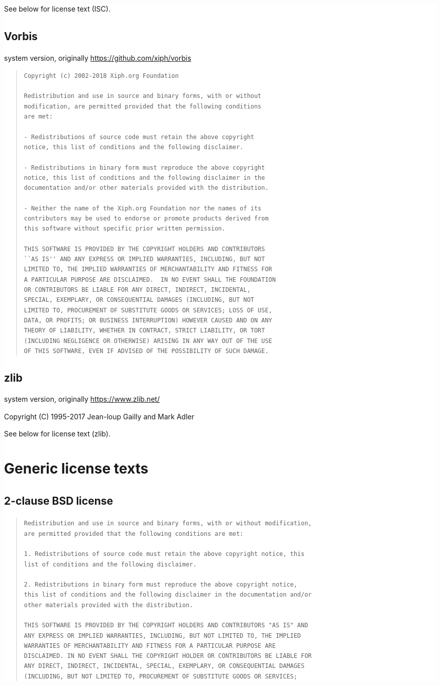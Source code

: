See below for license text (ISC).

## Vorbis

system version, originally https://github.com/xiph/vorbis

>     Copyright (c) 2002-2018 Xiph.org Foundation
>     
>     Redistribution and use in source and binary forms, with or without
>     modification, are permitted provided that the following conditions
>     are met:
>     
>     - Redistributions of source code must retain the above copyright
>     notice, this list of conditions and the following disclaimer.
>     
>     - Redistributions in binary form must reproduce the above copyright
>     notice, this list of conditions and the following disclaimer in the
>     documentation and/or other materials provided with the distribution.
>     
>     - Neither the name of the Xiph.org Foundation nor the names of its
>     contributors may be used to endorse or promote products derived from
>     this software without specific prior written permission.
>     
>     THIS SOFTWARE IS PROVIDED BY THE COPYRIGHT HOLDERS AND CONTRIBUTORS
>     ``AS IS'' AND ANY EXPRESS OR IMPLIED WARRANTIES, INCLUDING, BUT NOT
>     LIMITED TO, THE IMPLIED WARRANTIES OF MERCHANTABILITY AND FITNESS FOR
>     A PARTICULAR PURPOSE ARE DISCLAIMED.  IN NO EVENT SHALL THE FOUNDATION
>     OR CONTRIBUTORS BE LIABLE FOR ANY DIRECT, INDIRECT, INCIDENTAL,
>     SPECIAL, EXEMPLARY, OR CONSEQUENTIAL DAMAGES (INCLUDING, BUT NOT
>     LIMITED TO, PROCUREMENT OF SUBSTITUTE GOODS OR SERVICES; LOSS OF USE,
>     DATA, OR PROFITS; OR BUSINESS INTERRUPTION) HOWEVER CAUSED AND ON ANY
>     THEORY OF LIABILITY, WHETHER IN CONTRACT, STRICT LIABILITY, OR TORT
>     (INCLUDING NEGLIGENCE OR OTHERWISE) ARISING IN ANY WAY OUT OF THE USE
>     OF THIS SOFTWARE, EVEN IF ADVISED OF THE POSSIBILITY OF SUCH DAMAGE.

## zlib

system version, originally https://www.zlib.net/

Copyright (C) 1995-2017 Jean-loup Gailly and Mark Adler

See below for license text (zlib).

# Generic license texts

## 2-clause BSD license

>     Redistribution and use in source and binary forms, with or without modification,
>     are permitted provided that the following conditions are met:
>     
>     1. Redistributions of source code must retain the above copyright notice, this
>     list of conditions and the following disclaimer.
>     
>     2. Redistributions in binary form must reproduce the above copyright notice,
>     this list of conditions and the following disclaimer in the documentation and/or
>     other materials provided with the distribution.
>     
>     THIS SOFTWARE IS PROVIDED BY THE COPYRIGHT HOLDERS AND CONTRIBUTORS "AS IS" AND
>     ANY EXPRESS OR IMPLIED WARRANTIES, INCLUDING, BUT NOT LIMITED TO, THE IMPLIED
>     WARRANTIES OF MERCHANTABILITY AND FITNESS FOR A PARTICULAR PURPOSE ARE
>     DISCLAIMED. IN NO EVENT SHALL THE COPYRIGHT HOLDER OR CONTRIBUTORS BE LIABLE FOR
>     ANY DIRECT, INDIRECT, INCIDENTAL, SPECIAL, EXEMPLARY, OR CONSEQUENTIAL DAMAGES
>     (INCLUDING, BUT NOT LIMITED TO, PROCUREMENT OF SUBSTITUTE GOODS OR SERVICES;